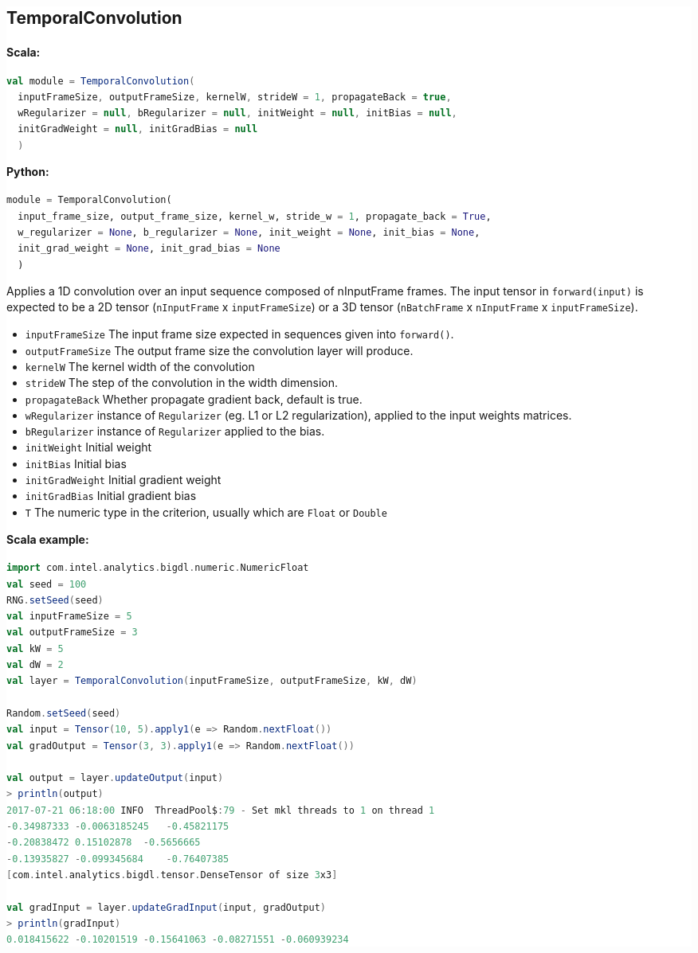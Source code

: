 ## TemporalConvolution ##

**Scala:**
```scala
val module = TemporalConvolution(
  inputFrameSize, outputFrameSize, kernelW, strideW = 1, propagateBack = true,
  wRegularizer = null, bRegularizer = null, initWeight = null, initBias = null,
  initGradWeight = null, initGradBias = null
  )
```
**Python:**
```python
module = TemporalConvolution(
  input_frame_size, output_frame_size, kernel_w, stride_w = 1, propagate_back = True,
  w_regularizer = None, b_regularizer = None, init_weight = None, init_bias = None,
  init_grad_weight = None, init_grad_bias = None
  )
```

Applies a 1D convolution over an input sequence composed of nInputFrame frames.
The input tensor in `forward(input)` is expected to be a 2D tensor
(`nInputFrame` x `inputFrameSize`) or a 3D tensor
(`nBatchFrame` x `nInputFrame` x `inputFrameSize`).

 * `inputFrameSize` The input frame size expected in sequences given into `forward()`.
 * `outputFrameSize` The output frame size the convolution layer will produce.
 * `kernelW` The kernel width of the convolution
 * `strideW` The step of the convolution in the width dimension.
 * `propagateBack` Whether propagate gradient back, default is true.
 * `wRegularizer` instance of `Regularizer`
                     (eg. L1 or L2 regularization), applied to the input weights matrices.
 * `bRegularizer` instance of `Regularizer`
                     applied to the bias.
 * `initWeight` Initial weight
 * `initBias` Initial bias
 * `initGradWeight` Initial gradient weight
 * `initGradBias` Initial gradient bias
 * `T` The numeric type in the criterion, usually which are `Float` or `Double`
 
**Scala example:**
```scala
import com.intel.analytics.bigdl.numeric.NumericFloat
val seed = 100
RNG.setSeed(seed)
val inputFrameSize = 5
val outputFrameSize = 3
val kW = 5
val dW = 2
val layer = TemporalConvolution(inputFrameSize, outputFrameSize, kW, dW)

Random.setSeed(seed)
val input = Tensor(10, 5).apply1(e => Random.nextFloat())
val gradOutput = Tensor(3, 3).apply1(e => Random.nextFloat())

val output = layer.updateOutput(input)
> println(output)
2017-07-21 06:18:00 INFO  ThreadPool$:79 - Set mkl threads to 1 on thread 1
-0.34987333	-0.0063185245	-0.45821175	
-0.20838472	0.15102878	-0.5656665	
-0.13935827	-0.099345684	-0.76407385	
[com.intel.analytics.bigdl.tensor.DenseTensor of size 3x3]

val gradInput = layer.updateGradInput(input, gradOutput)
> println(gradInput)
0.018415622	-0.10201519	-0.15641063	-0.08271551	-0.060939234	
```